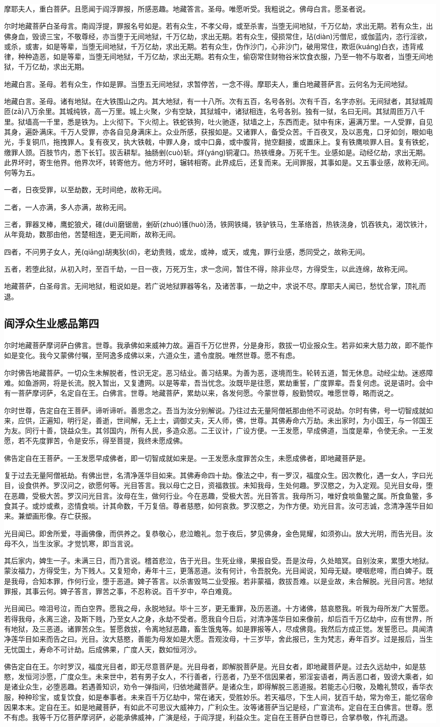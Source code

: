 摩耶夫人，重白菩萨。且愿闻于阎浮罪报，所感恶趣。地藏答言。圣母。唯愿听受。我粗说之。佛母白言。愿圣者说。

尔时地藏菩萨白圣母言。南阎浮提，罪报名号如是。若有众生，不孝父母，或至杀害，当堕无间地狱，千万亿劫，求出无期。若有众生，出佛身血，毁谤三宝，不敬尊经，亦当堕于无间地狱，千万亿劫，求出无期。若有众生，侵损常住，玷(diàn)污僧尼，或伽蓝内，恣行淫欲，或杀，或害，如是等辈，当堕无间地狱，千万亿劫，求出无期。若有众生，伪作沙门，心非沙门，破用常住，欺诳(kuáng)白衣，违背戒律，种种造恶，如是等辈，当堕无间地狱，千万亿劫，求出无期。若有众生，偷窃常住财物谷米饮食衣服，乃至一物不与取者，当堕无间地狱，千万亿劫，求出无期。

地藏白言。圣母。若有众生，作如是罪。当堕五无间地狱，求暂停苦，一念不得。摩耶夫人，重白地藏菩萨言。云何名为无间地狱。

地藏白言。圣母。诸有地狱。在大铁围山之内。其大地狱，有一十八所。次有五百，名号各别。次有千百，名字亦别。无间狱者，其狱城周匝(zā)八万余里。其城纯铁，高一万里。城上火聚，少有空缺，其狱城中，诸狱相连，名号各别。独有一狱，名曰无间。其狱周匝万八千里。狱墙高一千里，悉是铁为。上火彻下。下火彻上。铁蛇铁狗，吐火驰逐，狱墙之上，东西而走。狱中有床，遍满万里。一人受罪，自见其身，遍卧满床。千万人受罪，亦各自见身满床上。众业所感，获报如是。又诸罪人，备受众苦。千百夜叉，及以恶鬼，口牙如剑，眼如电光，手复铜爪，拖拽罪人。复有夜叉，执大铁戟，中罪人身，或中口鼻，或中腹背，抛空翻接，或置床上。复有铁鹰啖罪人目。复有铁蛇，缴罪人颈。百肢节内，悉下长钉。拔舌耕犁。抽肠剉(cuò)斩。烊(yáng)铜灌口。热铁缠身。万死千生。业感如是。动经亿劫，求出无期。此界坏时，寄生他界。他界次坏，转寄他方。他方坏时，辗转相寄。此界成后，还复而来。无间罪报，其事如是。又五事业感，故称无间。何等为五。

一者，日夜受罪，以至劫数，无时间绝，故称无间。

二者，一人亦满，多人亦满，故称无间。

三者，罪器叉棒，鹰蛇狼犬，碓(duì)磨锯凿，剉斫(zhuó)镬(huò)汤，铁网铁绳，铁驴铁马，生革络首，热铁浇身，饥吞铁丸，渴饮铁汁，从年竟劫，数那由他，苦楚相连，更无间断，故称无间。

四者，不问男子女人，羌(qiāng)胡夷狄(dí)，老幼贵贱，或龙，或神，或天，或鬼，罪行业感，悉同受之，故称无间。

五者，若堕此狱，从初入时，至百千劫，一日一夜，万死万生，求一念间，暂住不得，除非业尽，方得受生，以此连绵，故称无间。

地藏菩萨，白圣母言。无间地狱，粗说如是。若广说地狱罪器等名，及诸苦事，一劫之中，求说不尽。摩耶夫人闻已，愁忧合掌，顶礼而退。


阎浮众生业感品第四
---------------

尔时地藏菩萨摩诃萨白佛言。世尊。我承佛如来威神力故。遍百千万亿世界，分是身形，救拔一切业报众生。若非如来大慈力故，即不能作如是变化。我今又蒙佛付嘱，至阿逸多成佛以来，六道众生，遣令度脱。唯然世尊。愿不有虑。

尔时佛告地藏菩萨。一切众生未解脱者，性识无定。恶习结业。善习结果。为善为恶，逐境而生。轮转五道，暂无休息。动经尘劫。迷惑障难。如鱼游网，将是长流。脱入暂出，又复遭网。以是等辈，吾当忧念。汝既毕是往愿，累劫重誓，广度罪辈。吾复何虑。说是语时。会中有一菩萨摩诃萨，名定自在王。白佛言。世尊。地藏菩萨，累劫以来，各发何愿。今蒙世尊，殷勤赞叹。唯愿世尊，略而说之。

尔时世尊，告定自在王菩萨。谛听谛听。善思念之。吾当为汝分别解说。乃往过去无量阿僧衹那由他不可说劫。尔时有佛，号一切智成就如来，应供，正遍知，明行足，善逝，世间解，无上士，调御丈夫，天人师，佛，世尊。其佛寿命六万劫。未出家时，为小国王，与一邻国王为友。同行十善，饶益众生。其邻国内，所有人民，多造众恶。二王议计，广设方便。一王发愿，早成佛道，当度是辈，令使无余。一王发愿，若不先度罪苦，令是安乐，得至菩提，我终未愿成佛。

佛告定自在王菩萨。一王发愿早成佛者，即一切智成就如来是。一王发愿永度罪苦众生，未愿成佛者，即地藏菩萨是。

复于过去无量阿僧衹劫。有佛出世，名清净莲华目如来。其佛寿命四十劫。像法之中，有一罗汉，福度众生。因次教化，遇一女人，字曰光目，设食供养。罗汉问之，欲愿何等。光目答言。我以母亡之日，资福救拔。未知我母，生处何趣。罗汉愍之，为入定观。见光目女母，堕在恶趣，受极大苦。罗汉问光目言。汝母在生，做何行业。今在恶趣，受极大苦。光目答言。我母所习，唯好食啖鱼鳖之属。所食鱼鳖，多食其子。或炒或煮，恣情食啖。计其命数，千万复倍。尊者慈愍，如何哀救。罗汉愍之，为作方便。劝光目言。汝可志诚，念清净莲华目如来。兼塑画形像。存亡获报。

光目闻已。即舍所爱，寻画佛像，而供养之。复恭敬心，悲泣瞻礼。忽于夜后，梦见佛身，金色晃耀，如须弥山。放大光明，而告光目。汝母不久，当生汝家。才觉饥寒，即当言说。

其后家内，婢生一子。未满三日，而乃言说。稽首悲泣，告于光目。生死业缘，果报自受。吾是汝母，久处暗冥。自别汝来，累堕大地狱。蒙汝福力，方得受生，为下贱人。又复短命，寿年十三，更落恶道。汝有何计，令吾脱免。光目闻说，知母无疑。哽咽悲啼，而白婢子。既是我母，合知本罪，作何行业，堕于恶道。婢子答言。以杀害毁骂二业受报。若非蒙福，救拔吾难。以是业故，未合解脱。光目问言。地狱罪报，其事云何。婢子答言，罪苦之事，不忍称说。百千岁中，卒白难竟。

光目闻已。啼泪号泣，而白空界。愿我之母，永脱地狱。毕十三岁，更无重罪，及历恶道。十方诸佛，慈哀愍我。听我为母所发广大誓愿。若得我母，永离三途，及斯下贱，乃至女人之身，永劫不受者。愿我自今日后，对清净莲华目如来像前，却后百千万亿劫中，应有世界，所有地狱，及三恶道。诸罪苦众生。誓愿救拔，令离地狱恶趣，畜生饿鬼等。如是罪报等人，尽成佛竟。我然后方成正觉。发誓愿已。具闻清净莲华目如来而告之曰。光目。汝大慈愍，善能为母发如是大愿。吾观汝母，十三岁毕，舍此报已，生为梵志，寿年百岁。过是报后，当生无忧国土，寿命不可计劫。后成佛果，广度人天，数如恒河沙。

佛告定自在王。尔时罗汉，福度光目者，即无尽意菩萨是。光目母者，即解脱菩萨是。光目女者，即地藏菩萨是。过去久远劫中，如是慈愍，发恒河沙愿，广度众生。未来世中，若有男子女人，不行善者，行恶者，乃至不信因果者，邪淫妄语者，两舌恶口者，毁谤大乘者，如是诸业众生，必堕恶趣。若遇善知识，劝令一弹指间，归依地藏菩萨。是诸众生，即得解脱三恶道报。若能志心归敬，及瞻礼赞叹，香华衣服，种种珍宝，或复饮食，如是奉事者。未来百千万亿劫中，常在诸天，受胜妙乐。若天福尽，下生人间，犹百千劫，常为帝王，能忆宿命因果本末。定自在王。如是地藏菩萨，有如此不可思议大威神力，广利众生。汝等诸菩萨当记是经，广宣流布。定自在王白佛言。世尊。愿不有虑。我等千万亿菩萨摩诃萨，必能承佛威神，广演是经，于阎浮提，利益众生。定自在王菩萨白世尊已，合掌恭敬，作礼而退。
